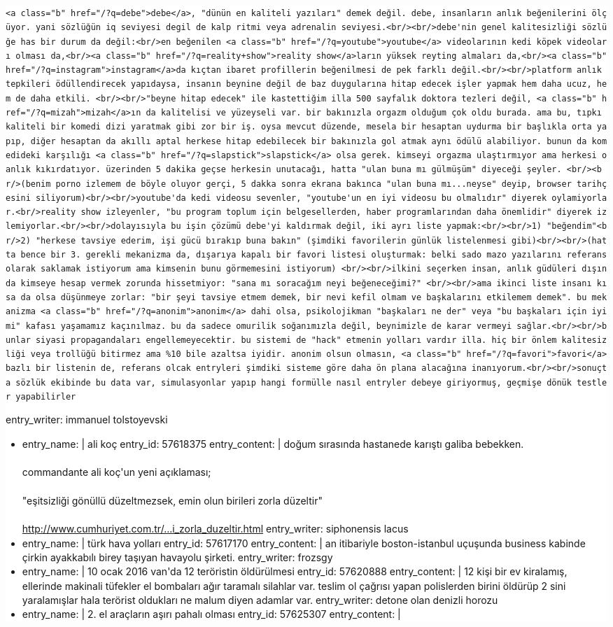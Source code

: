     <a class="b" href="/?q=debe">debe</a>, "dünün en kaliteli yazıları" demek değil. debe, insanların anlık beğenilerini ölçüyor. yani sözlüğün iq seviyesi degil de kalp ritmi veya adrenalin seviyesi.<br/><br/>debe'nin genel kalitesizliği sözlüğe has bir durum da değil:<br/>en beğenilen <a class="b" href="/?q=youtube">youtube</a> videolarının kedi köpek videoları olması da,<br/><a class="b" href="/?q=reality+show">reality show</a>ların yüksek reyting almaları da,<br/><a class="b" href="/?q=instagram">instagram</a>da kıçtan ibaret profillerin beğenilmesi de pek farklı değil.<br/><br/>platform anlık tepkileri ödüllendirecek yapıdaysa, insanın beynine değil de baz duygularına hitap edecek işler yapmak hem daha ucuz, hem de daha etkili. <br/><br/>"beyne hitap edecek" ile kastettiğim illa 500 sayfalık doktora tezleri değil, <a class="b" href="/?q=mizah">mizah</a>ın da kalitelisi ve yüzeyseli var. bir bakınızla orgazm olduğum çok oldu burada. ama bu, tıpkı kaliteli bir komedi dizi yaratmak gibi zor bir iş. oysa mevcut düzende, mesela bir hesaptan uydurma bir başlıkla orta yapıp, diğer hesaptan da akıllı aptal herkese hitap edebilecek bir bakınızla gol atmak aynı ödülü alabiliyor. bunun da komedideki karşılığı <a class="b" href="/?q=slapstick">slapstick</a> olsa gerek. kimseyi orgazma ulaştırmıyor ama herkesi o anlık kıkırdatıyor. üzerinden 5 dakika geçse herkesin unutacağı, hatta "ulan buna mı gülmüşüm" diyeceği şeyler. <br/><br/>(benim porno izlemem de böyle oluyor gerçi, 5 dakka sonra ekrana bakınca "ulan buna mı...neyse" deyip, browser tarihçesini siliyorum)<br/><br/>youtube'da kedi videosu sevenler, "youtube'un en iyi videosu bu olmalıdır" diyerek oylamiyorlar.<br/>reality show izleyenler, "bu program toplum için belgesellerden, haber programlarından daha önemlidir" diyerek izlemiyorlar.<br/><br/>dolayısıyla bu işin çözümü debe'yi kaldırmak değil, iki ayrı liste yapmak:<br/><br/>1) "beğendim"<br/>2) "herkese tavsiye ederim, işi gücü bırakıp buna bakın" (şimdiki favorilerin günlük listelenmesi gibi)<br/><br/>(hatta bence bir 3. gerekli mekanizma da, dışarıya kapalı bir favori listesi oluşturmak: belki sado mazo yazılarını referans olarak saklamak istiyorum ama kimsenin bunu görmemesini istiyorum) <br/><br/>ilkini seçerken insan, anlık güdüleri dışında kimseye hesap vermek zorunda hissetmiyor: "sana mı soracağım neyi beğeneceğimi?" <br/><br/>ama ikinci liste insanı kısa da olsa düşünmeye zorlar: "bir şeyi tavsiye etmem demek, bir nevi kefil olmam ve başkalarını etkilemem demek". bu mekanizma <a class="b" href="/?q=anonim">anonim</a> dahi olsa, psikolojikman "başkaları ne der" veya "bu başkaları için iyi mi" kafası yaşamamız kaçınılmaz. bu da sadece omurilik soğanımızla değil, beynimizle de karar vermeyi sağlar.<br/><br/>bunlar siyasi propagandaları engellemeyecektir. bu sistemi de "hack" etmenin yolları vardır illa. hiç bir önlem kalitesizliği veya trollüğü bitirmez ama %10 bile azaltsa iyidir. anonim olsun olmasın, <a class="b" href="/?q=favori">favori</a> bazlı bir listenin de, referans olcak entryleri şimdiki sisteme göre daha ön plana alacağına inanıyorum.<br/><br/>sonuçta sözlük ekibinde bu data var, simulasyonlar yapıp hangi formülle nasıl entryler debeye giriyormuş, geçmişe dönük testler yapabilirler
  entry_writer: immanuel tolstoyevski
- entry_name: |
    ali koç
  entry_id: 57618375
  entry_content: |
    doğum sırasında hastanede karıştı galiba bebekken. <br/><br/>commandante ali koç'un yeni açıklaması;<br/><br/>"eşitsizliği gönüllü düzeltmezsek, emin olun birileri zorla düzeltir"<br/><br/><a rel="nofollow" class="url" target="_blank" href="http://www.cumhuriyet.com.tr/m/haber/ekonomi/461468/Ali_Koc_yine_uyardi__Esitsizligi_gonullu_duzeltmezsek__emin_olun_birileri_zorla_duzeltir.html" title="http://www.cumhuriyet.com.tr/m/haber/ekonomi/461468/Ali_Koc_yine_uyardi__Esitsizligi_gonullu_duzeltmezsek__emin_olun_birileri_zorla_duzeltir.html">http://www.cumhuriyet.com.tr/…i_zorla_duzeltir.html</a>
  entry_writer: siphonensis lacus
- entry_name: |
    türk hava yolları
  entry_id: 57617170
  entry_content: |
    an itibariyle boston-istanbul uçuşunda business kabinde çirkin ayakkabılı birey taşıyan havayolu şirketi.
  entry_writer: frozsgy
- entry_name: |
    10 ocak 2016 van'da 12 teröristin öldürülmesi
  entry_id: 57620888
  entry_content: |
    12 kişi bir ev kiralamış, ellerinde makinali tüfekler el bombaları ağır taramalı silahlar var. teslim ol çağrısı yapan polislerden birini öldürüp 2 sini yaralamışlar hala terörist oldukları ne malum diyen adamlar var.
  entry_writer: detone olan denizli horozu
- entry_name: |
    2. el araçların aşırı pahalı olması
  entry_id: 57625307
  entry_content: |